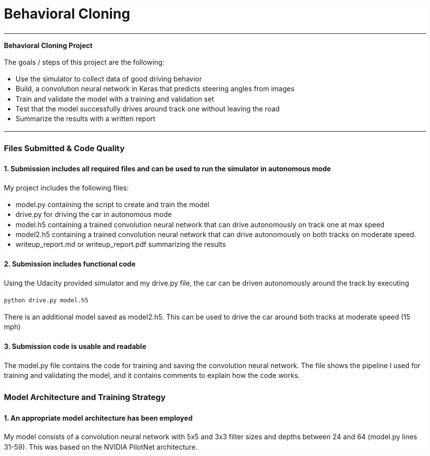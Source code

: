 # **Behavioral Cloning** 

---

**Behavioral Cloning Project**

The goals / steps of this project are the following:
* Use the simulator to collect data of good driving behavior
* Build, a convolution neural network in Keras that predicts steering angles from images
* Train and validate the model with a training and validation set
* Test that the model successfully drives around track one without leaving the road
* Summarize the results with a written report


[//]: # (Image References)

[image1]: https://devblogs.nvidia.com/parallelforall/wp-content/uploads/2016/08/cnn-architecture-624x890.png "Model Visualization"
[image2]: ./examples/overfitting.jpg "Overfitting"
[image3]: ./examples/visualize_loss.jpg "Visualizing loss"
[image4]: ./examples/center_2018_04_08_15_23_57_175.jpg "Centerlane"
[image5]: ./examples/center_2018_04_08_16_21_05_249.jpg "Recovery Image"
[image6]: ./examples/center_2018_04_08_16_21_08_128.jpg "Recovery Image"
[image7]: ./examples/center_2018_04_08_16_21_11_124.jpg "Recovery Image"
[image8]: ./examples/center_2018_04_08_15_23_57_175.jpg "Normal Image"
[image9]: ./examples/flipped.jpg "Flipped Image"
[image10]: ./examples/center_2018_04_08_15_23_57_175.jpg "Normal Image"
[image11]: ./examples/cropped.jpg "Cropped Image"
[image12]: ./examples/model_training_10epoch.jpg "Visualizing loss"
[image13]: ./examples/center_2018_04_08_16_56_17_818.jpg "Jungle Track"

---
### Files Submitted & Code Quality

#### 1. Submission includes all required files and can be used to run the simulator in autonomous mode

My project includes the following files:
* model.py containing the script to create and train the model
* drive.py for driving the car in autonomous mode
* model.h5 containing a trained convolution neural network that can drive autonomously on track one at max speed
* model2.h5 containing a trained convolution neural network that can drive autonomously on both tracks on moderate speed.
* writeup_report.md or writeup_report.pdf summarizing the results

#### 2. Submission includes functional code
Using the Udacity provided simulator and my drive.py file, the car can be driven autonomously around the track by executing 
```sh
python drive.py model.h5
```

There is an additional model saved as model2.h5. This can be used to drive the car around both tracks at moderate speed (15 mph)

#### 3. Submission code is usable and readable

The model.py file contains the code for training and saving the convolution neural network. The file shows the pipeline I used for training and validating the model, and it contains comments to explain how the code works.

### Model Architecture and Training Strategy

#### 1. An appropriate model architecture has been employed

My model consists of a convolution neural network with 5x5 and 3x3 filter sizes and depths between 24 and 64 (model.py lines 31-59). This was based on the NVIDIA PilotNet architecture.
